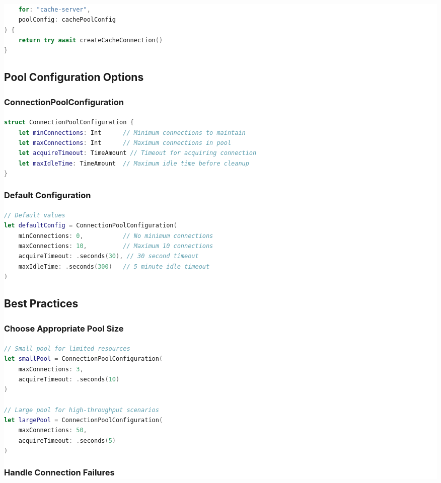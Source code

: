 ```swift
    for: "cache-server",
    poolConfig: cachePoolConfig
) {
    return try await createCacheConnection()
}
```

## Pool Configuration Options

### ConnectionPoolConfiguration

```swift
struct ConnectionPoolConfiguration {
    let minConnections: Int      // Minimum connections to maintain
    let maxConnections: Int      // Maximum connections in pool
    let acquireTimeout: TimeAmount // Timeout for acquiring connection
    let maxIdleTime: TimeAmount  // Maximum idle time before cleanup
}
```

### Default Configuration

```swift
// Default values
let defaultConfig = ConnectionPoolConfiguration(
    minConnections: 0,           // No minimum connections
    maxConnections: 10,          // Maximum 10 connections
    acquireTimeout: .seconds(30), // 30 second timeout
    maxIdleTime: .seconds(300)   // 5 minute idle timeout
)
```

## Best Practices

### Choose Appropriate Pool Size

```swift
// Small pool for limited resources
let smallPool = ConnectionPoolConfiguration(
    maxConnections: 3,
    acquireTimeout: .seconds(10)
)

// Large pool for high-throughput scenarios
let largePool = ConnectionPoolConfiguration(
    maxConnections: 50,
    acquireTimeout: .seconds(5)
)
```

### Handle Connection Failures
